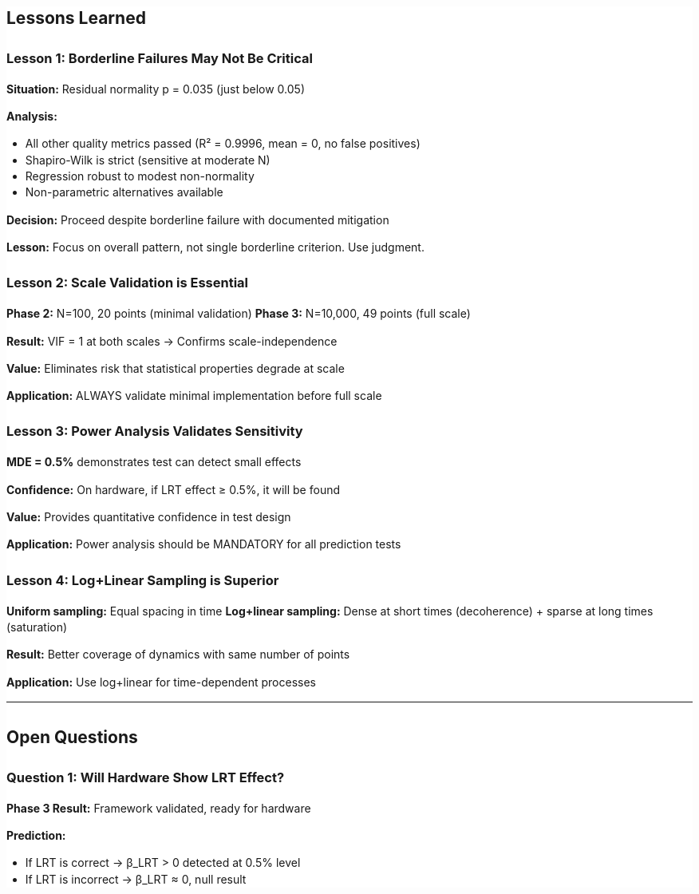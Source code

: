 ## Lessons Learned

### Lesson 1: Borderline Failures May Not Be Critical

**Situation:** Residual normality p = 0.035 (just below 0.05)

**Analysis:**
- All other quality metrics passed (R² = 0.9996, mean = 0, no false positives)
- Shapiro-Wilk is strict (sensitive at moderate N)
- Regression robust to modest non-normality
- Non-parametric alternatives available

**Decision:** Proceed despite borderline failure with documented mitigation

**Lesson:** Focus on overall pattern, not single borderline criterion. Use judgment.

### Lesson 2: Scale Validation is Essential

**Phase 2:** N=100, 20 points (minimal validation)
**Phase 3:** N=10,000, 49 points (full scale)

**Result:** VIF = 1 at both scales → Confirms scale-independence

**Value:** Eliminates risk that statistical properties degrade at scale

**Application:** ALWAYS validate minimal implementation before full scale

### Lesson 3: Power Analysis Validates Sensitivity

**MDE = 0.5%** demonstrates test can detect small effects

**Confidence:** On hardware, if LRT effect ≥ 0.5%, it will be found

**Value:** Provides quantitative confidence in test design

**Application:** Power analysis should be MANDATORY for all prediction tests

### Lesson 4: Log+Linear Sampling is Superior

**Uniform sampling:** Equal spacing in time
**Log+linear sampling:** Dense at short times (decoherence) + sparse at long times (saturation)

**Result:** Better coverage of dynamics with same number of points

**Application:** Use log+linear for time-dependent processes

---

## Open Questions

### Question 1: Will Hardware Show LRT Effect?

**Phase 3 Result:** Framework validated, ready for hardware

**Prediction:**
- If LRT is correct → β_LRT > 0 detected at 0.5% level
- If LRT is incorrect → β_LRT ≈ 0, null result
